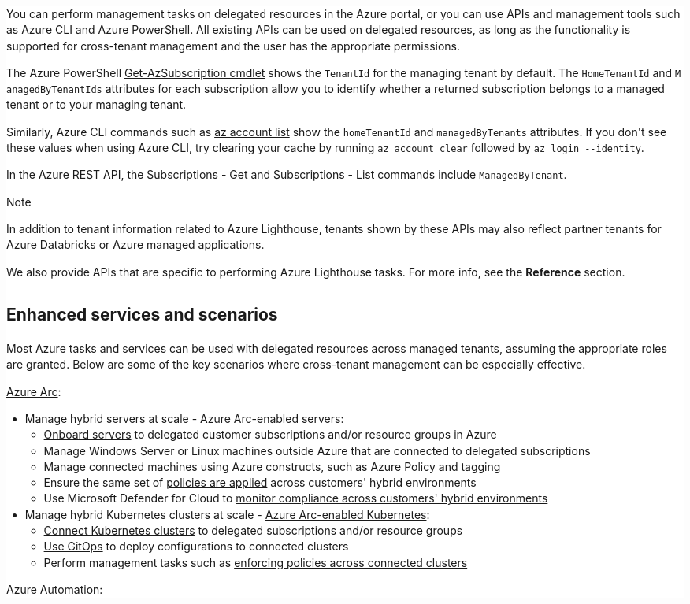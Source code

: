 You can perform management tasks on delegated resources in the Azure portal, or you can use APIs and management tools such as Azure CLI and Azure PowerShell. All existing APIs can be used on delegated resources, as long as the functionality is supported for cross-tenant management and the user has the appropriate permissions.

The Azure PowerShell [Get-AzSubscription cmdlet](/powershell/module/Az.Accounts/Get-AzSubscription) shows the `TenantId` for the managing tenant by default. The `HomeTenantId` and `ManagedByTenantIds` attributes for each subscription allow you to identify whether a returned subscription belongs to a managed tenant or to your managing tenant.

Similarly, Azure CLI commands such as [az account list](/cli/azure/account#az-account-list) show the `homeTenantId` and `managedByTenants` attributes. If you don't see these values when using Azure CLI, try clearing your cache by running `az account clear` followed by `az login --identity`.

In the Azure REST API, the [Subscriptions - Get](/rest/api/resources/subscriptions/get) and [Subscriptions - List](/rest/api/resources/subscriptions/list) commands include `ManagedByTenant`.

> [!NOTE]
> In addition to tenant information related to Azure Lighthouse, tenants shown by these APIs may also reflect partner tenants for Azure Databricks or Azure managed applications.

We also provide APIs that are specific to performing Azure Lighthouse tasks. For more info, see the **Reference** section.

## Enhanced services and scenarios

Most Azure tasks and services can be used with delegated resources across managed tenants, assuming the appropriate roles are granted. Below are some of the key scenarios where cross-tenant management can be especially effective.

[Azure Arc](../../azure-arc/index.yml):

- Manage hybrid servers at scale - [Azure Arc-enabled servers](../../azure-arc/servers/overview.md):
  - [Onboard servers](../../azure-arc/servers/learn/quick-enable-hybrid-vm.md) to delegated customer subscriptions and/or resource groups in Azure
  - Manage Windows Server or Linux machines outside Azure that are connected to delegated subscriptions
  - Manage connected machines using Azure constructs, such as Azure Policy and tagging
  - Ensure the same set of [policies are applied](../../azure-arc/servers/learn/tutorial-assign-policy-portal.md) across customers' hybrid environments
  - Use Microsoft Defender for Cloud to [monitor compliance across customers' hybrid environments](/azure/defender-for-cloud/quickstart-onboard-machines?pivots=azure-arc)
- Manage hybrid Kubernetes clusters at scale - [Azure Arc-enabled Kubernetes](../../azure-arc/kubernetes/overview.md):
  - [Connect Kubernetes clusters](../../azure-arc/kubernetes/quickstart-connect-cluster.md) to delegated subscriptions and/or resource groups
  - [Use GitOps](../../azure-arc/kubernetes/tutorial-use-gitops-flux2.md) to deploy configurations to connected clusters
  - Perform management tasks such as [enforcing policies across connected clusters](/azure/governance/policy/concepts/policy-for-kubernetes#install-azure-policy-extension-for-azure-arc-enabled-kubernetes)

[Azure Automation](/azure/automation/):
